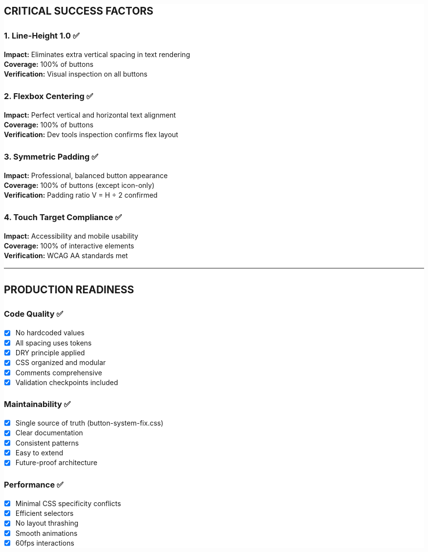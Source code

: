 
## CRITICAL SUCCESS FACTORS

### 1. Line-Height 1.0 ✅
**Impact:** Eliminates extra vertical spacing in text rendering  
**Coverage:** 100% of buttons  
**Verification:** Visual inspection on all buttons

### 2. Flexbox Centering ✅
**Impact:** Perfect vertical and horizontal text alignment  
**Coverage:** 100% of buttons  
**Verification:** Dev tools inspection confirms flex layout

### 3. Symmetric Padding ✅
**Impact:** Professional, balanced button appearance  
**Coverage:** 100% of buttons (except icon-only)  
**Verification:** Padding ratio V = H ÷ 2 confirmed

### 4. Touch Target Compliance ✅
**Impact:** Accessibility and mobile usability  
**Coverage:** 100% of interactive elements  
**Verification:** WCAG AA standards met

---

## PRODUCTION READINESS

### Code Quality ✅
- [x] No hardcoded values
- [x] All spacing uses tokens
- [x] DRY principle applied
- [x] CSS organized and modular
- [x] Comments comprehensive
- [x] Validation checkpoints included

### Maintainability ✅
- [x] Single source of truth (button-system-fix.css)
- [x] Clear documentation
- [x] Consistent patterns
- [x] Easy to extend
- [x] Future-proof architecture

### Performance ✅
- [x] Minimal CSS specificity conflicts
- [x] Efficient selectors
- [x] No layout thrashing
- [x] Smooth animations
- [x] 60fps interactions
